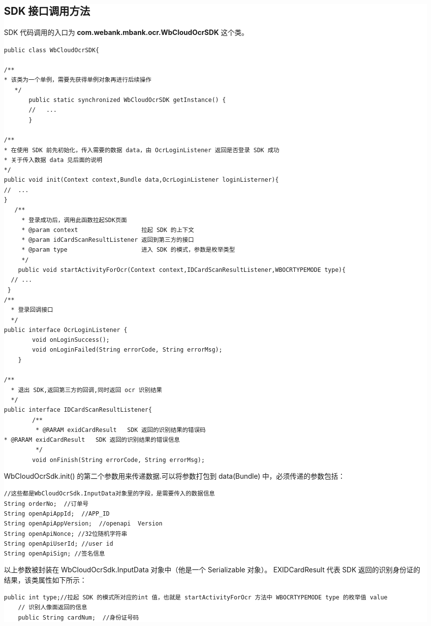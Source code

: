 ## SDK 接口调用方法
SDK 代码调用的入口为
**com.webank.mbank.ocr.WbCloudOcrSDK** 这个类。
```
public class WbCloudOcrSDK{

/**
* 该类为一个单例，需要先获得单例对象再进行后续操作
   */
       public static synchronized WbCloudOcrSDK getInstance() {
       //	...
       }

/**
* 在使用 SDK 前先初始化，传入需要的数据 data，由 OcrLoginListener 返回是否登录 SDK 成功
* 关于传入数据 data 见后面的说明
*/
public void init(Context context,Bundle data,OcrLoginListener loginListerner){
//	...
}
   /**
     * 登录成功后，调用此函数拉起SDK页面
     * @param context                  拉起 SDK 的上下文
     * @param idCardScanResultListener 返回到第三方的接口
     * @param type                     进入 SDK 的模式，参数是枚举类型
     */
    public void startActivityForOcr(Context context,IDCardScanResultListener,WBOCRTYPEMODE type){
  // ...
 }
/**
  * 登录回调接口
  */
public interface OcrLoginListener {
        void onLoginSuccess();
        void onLoginFailed(String errorCode, String errorMsg);
    }

/**
  * 退出 SDK,返回第三方的回调,同时返回 ocr 识别结果
  */
public interface IDCardScanResultListener{
        /**
         * @RARAM exidCardResult   SDK 返回的识别结果的错误码  
* @RARAM exidCardResult   SDK 返回的识别结果的错误信息    
         */
        void onFinish(String errorCode, String errorMsg);
```

WbCloudOcrSdk.init() 的第二个参数用来传递数据.可以将参数打包到 data(Bundle) 中，必须传递的参数包括：
```
//这些都是WbCloudOcrSdk.InputData对象里的字段，是需要传入的数据信息
String orderNo;  //订单号
String openApiAppId;  //APP_ID 
String openApiAppVersion;  //openapi  Version
String openApiNonce; //32位随机字符串
String openApiUserId; //user id
String openApiSign; //签名信息
```
以上参数被封装在 WbCloudOcrSdk.InputData 对象中（他是一个 Serializable 对象）。
EXIDCardResult 代表 SDK 返回的识别身份证的结果，该类属性如下所示：
```
public int type;//拉起 SDK 的模式所对应的int 值，也就是 startActivityForOcr 方法中 WBOCRTYPEMODE type 的枚举值 value
	// 识别人像面返回的信息
    public String cardNum;  //身份证号码
```